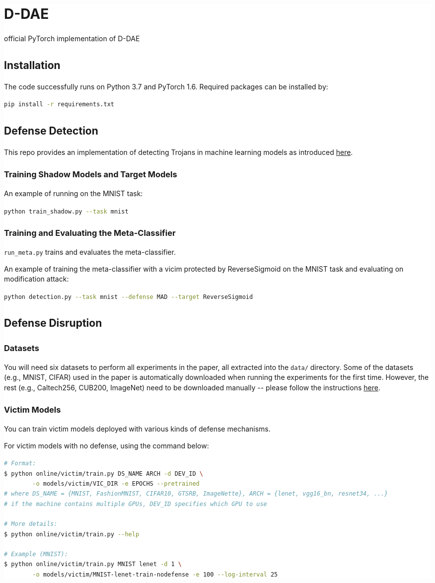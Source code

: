 # D-DAE
official PyTorch implementation of D-DAE
## Installation

The code successfully runs on Python 3.7 and PyTorch 1.6. Required packages can be installed by:
```bash
pip install -r requirements.txt
```

## Defense Detection

This repo provides an implementation of detecting Trojans in machine learning models as introduced [here](https://arxiv.org/abs/1910.03137).

### Training Shadow Models and Target Models

An example of running on the MNIST task:

```bash
python train_shadow.py --task mnist
```

### Training and Evaluating the Meta-Classifier

`run_meta.py` trains and evaluates the meta-classifier. 

An example of training the meta-classifier with a vicim protected by ReverseSigmoid on the MNIST task and evaluating on modification attack:

```bash
python detection.py --task mnist --defense MAD --target ReverseSigmoid
```

## Defense Disruption
### Datasets
You will need six datasets to perform all experiments in the paper, 
all extracted into the `data/` directory. 
Some of the datasets (e.g., MNIST, CIFAR) used in the paper is automatically downloaded when running the experiments for the first time.
However, the rest (e.g., Caltech256, CUB200, ImageNet) need to be downloaded manually -- please follow the instructions [here](https://github.com/tribhuvanesh/knockoffnets#datasets).  

### Victim Models

You can train victim models deployed with various kinds of defense mechanisms.

For victim models with no defense, using the command below:
 
```bash
# Format:
$ python online/victim/train.py DS_NAME ARCH -d DEV_ID \
        -o models/victim/VIC_DIR -e EPOCHS --pretrained
# where DS_NAME = {MNIST, FashionMNIST, CIFAR10, GTSRB, ImageNette}, ARCH = {lenet, vgg16_bn, resnet34, ...}
# if the machine contains multiple GPUs, DEV_ID specifies which GPU to use

# More details:
$ python online/victim/train.py --help

# Example (MNIST):
$ python online/victim/train.py MNIST lenet -d 1 \
        -o models/victim/MNIST-lenet-train-nodefense -e 100 --log-interval 25
```
